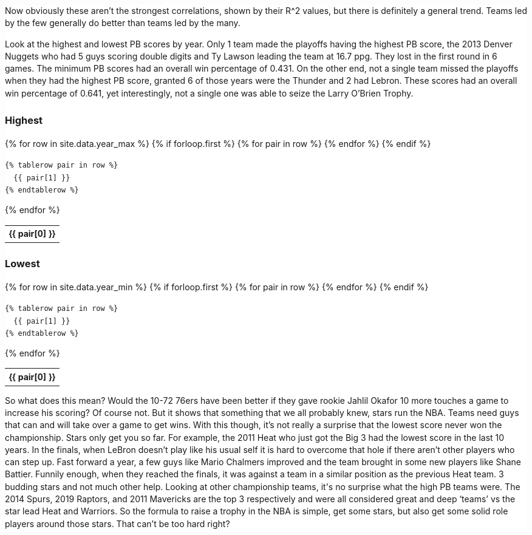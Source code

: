 Now obviously these aren’t the strongest correlations, shown by their R^2 values, but there is definitely a general trend. Teams led by the few generally do better than teams led by the many.

Look at the highest and lowest PB scores by year. Only 1 team made the playoffs having the highest PB score, the 2013 Denver Nuggets who had 5 guys scoring double digits and Ty Lawson leading the team at 16.7 ppg. They lost in the first round in 6 games. The minimum PB scores had an overall win percentage of 0.431. On the other end, not a single team missed the playoffs when they had the highest PB score, granted 6 of those years were the Thunder and 2 had Lebron. These scores had an overall win percentage of 0.641, yet interestingly, not a single one was able to seize the Larry O’Brien Trophy.

### Highest
<table>
  {% for row in site.data.year_max %}
    {% if forloop.first %}
    <tr>
      {% for pair in row %}
        <th>{{ pair[0] }}</th>
      {% endfor %}
    </tr>
    {% endif %}

    {% tablerow pair in row %}
      {{ pair[1] }}
    {% endtablerow %}
  {% endfor %}
</table>

### Lowest
<table>
  {% for row in site.data.year_min %}
    {% if forloop.first %}
    <tr>
      {% for pair in row %}
        <th>{{ pair[0] }}</th>
      {% endfor %}
    </tr>
    {% endif %}

    {% tablerow pair in row %}
      {{ pair[1] }}
    {% endtablerow %}
  {% endfor %}
</table>

So what does this mean? Would the 10-72 76ers have been better if they gave rookie Jahlil Okafor 10 more touches a game to increase his scoring? Of course not. But it shows that something that we all probably knew, stars run the NBA. Teams need guys that can and will take over a game to get wins. With this though, it’s not really a surprise that the lowest score never won the championship. Stars only get you so far. For example, the 2011 Heat who just got the Big 3 had the lowest score in the last 10 years. In the finals, when LeBron doesn’t play like his usual self it is hard to overcome that hole if there aren’t other players who can step up. Fast forward a year, a few guys like Mario Chalmers improved and the team brought in some new players like Shane Battier. Funnily enough, when they reached the finals, it was against a team in a similar position as the previous Heat team. 3 budding stars and not much other help. Looking at other championship teams, it's no surprise what the high PB teams were. The 2014 Spurs, 2019 Raptors, and 2011 Mavericks are the top 3 respectively and were all considered great and deep ‘teams’ vs the star lead Heat and Warriors. So the formula to raise a trophy in the NBA is simple, get some stars, but also get some solid role players around those stars. That can’t be too hard right?


[Basketball Analytics]: https://books.google.com/books/about/Basketball_Analytics.html?id=f1IbnwEACAAJ
[effective FG%]: https://www.basketball-reference.com/about/glossary.html
[here]: https://github.com/ckirch8/NBA_Point_Balance
[basketball-reference.com]: https://www.basketball-reference.com